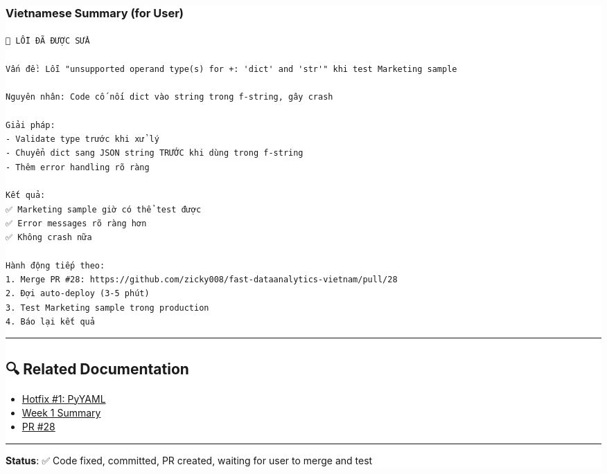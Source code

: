 ### Vietnamese Summary (for User)
```
🐛 LỖI ĐÃ ĐƯỢC SỬA

Vấn đề: Lỗi "unsupported operand type(s) for +: 'dict' and 'str'" khi test Marketing sample

Nguyên nhân: Code cố nối dict vào string trong f-string, gây crash

Giải pháp: 
- Validate type trước khi xử lý
- Chuyển dict sang JSON string TRƯỚC khi dùng trong f-string
- Thêm error handling rõ ràng

Kết quả:
✅ Marketing sample giờ có thể test được
✅ Error messages rõ ràng hơn
✅ Không crash nữa

Hành động tiếp theo:
1. Merge PR #28: https://github.com/zicky008/fast-dataanalytics-vietnam/pull/28
2. Đợi auto-deploy (3-5 phút)
3. Test Marketing sample trong production
4. Báo lại kết quả
```

---

## 🔍 Related Documentation
- [Hotfix #1: PyYAML](./HOTFIX_PYYAML.md)
- [Week 1 Summary](./WEEK_1_FINAL_SUMMARY_FOR_USER.md)
- [PR #28](https://github.com/zicky008/fast-dataanalytics-vietnam/pull/28)

---

**Status**: ✅ Code fixed, committed, PR created, waiting for user to merge and test
